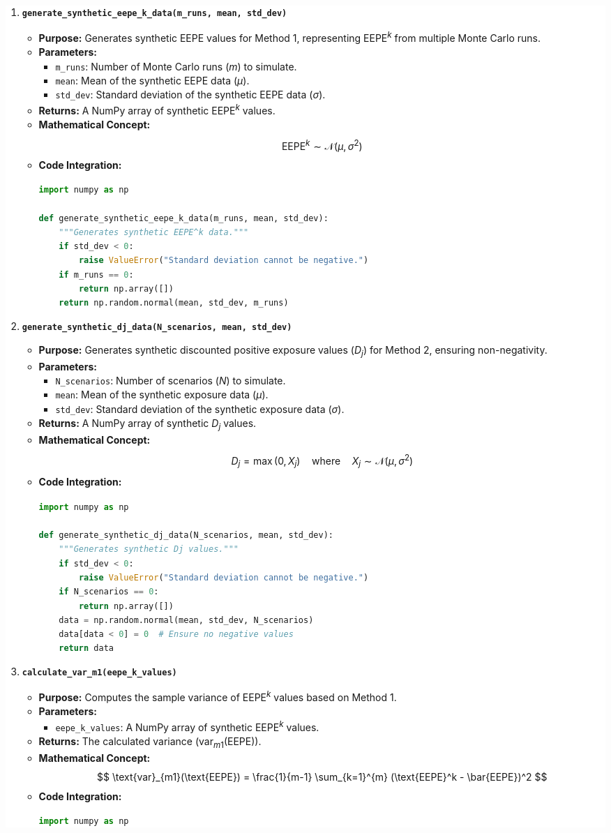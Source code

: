 1.  **`generate_synthetic_eepe_k_data(m_runs, mean, std_dev)`**
    *   **Purpose:** Generates synthetic EEPE values for Method 1, representing $\text{EEPE}^k$ from multiple Monte Carlo runs.
    *   **Parameters:**
        *   `m_runs`: Number of Monte Carlo runs ($m$) to simulate.
        *   `mean`: Mean of the synthetic EEPE data ($\mu$).
        *   `std_dev`: Standard deviation of the synthetic EEPE data ($\sigma$).
    *   **Returns:** A NumPy array of synthetic $\text{EEPE}^k$ values.
    *   **Mathematical Concept:**
        $$ \text{EEPE}^k \sim \mathcal{N}(\mu, \sigma^2) $$
    *   **Code Integration:**
        ```python
        import numpy as np

        def generate_synthetic_eepe_k_data(m_runs, mean, std_dev):
            """Generates synthetic EEPE^k data."""
            if std_dev < 0:
                raise ValueError("Standard deviation cannot be negative.")
            if m_runs == 0:
                return np.array([])
            return np.random.normal(mean, std_dev, m_runs)
        ```

2.  **`generate_synthetic_dj_data(N_scenarios, mean, std_dev)`**
    *   **Purpose:** Generates synthetic discounted positive exposure values ($D_j$) for Method 2, ensuring non-negativity.
    *   **Parameters:**
        *   `N_scenarios`: Number of scenarios ($N$) to simulate.
        *   `mean`: Mean of the synthetic exposure data ($\mu$).
        *   `std_dev`: Standard deviation of the synthetic exposure data ($\sigma$).
    *   **Returns:** A NumPy array of synthetic $D_j$ values.
    *   **Mathematical Concept:**
        $$ D_j = \max(0, X_j) \quad \text{where} \quad X_j \sim \mathcal{N}(\mu, \sigma^2) $$
    *   **Code Integration:**
        ```python
        import numpy as np

        def generate_synthetic_dj_data(N_scenarios, mean, std_dev):
            """Generates synthetic Dj values."""
            if std_dev < 0:
                raise ValueError("Standard deviation cannot be negative.")
            if N_scenarios == 0:
                return np.array([])
            data = np.random.normal(mean, std_dev, N_scenarios)
            data[data < 0] = 0  # Ensure no negative values
            return data
        ```

3.  **`calculate_var_m1(eepe_k_values)`**
    *   **Purpose:** Computes the sample variance of $\text{EEPE}^k$ values based on Method 1.
    *   **Parameters:**
        *   `eepe_k_values`: A NumPy array of synthetic $\text{EEPE}^k$ values.
    *   **Returns:** The calculated variance ($\text{var}_{m1}(\text{EEPE})$).
    *   **Mathematical Concept:**
        $$ \text{var}_{m1}(\text{EEPE}) = \frac{1}{m-1} \sum_{k=1}^{m} (\text{EEPE}^k - \bar{EEPE})^2 $$
    *   **Code Integration:**
        ```python
        import numpy as np
